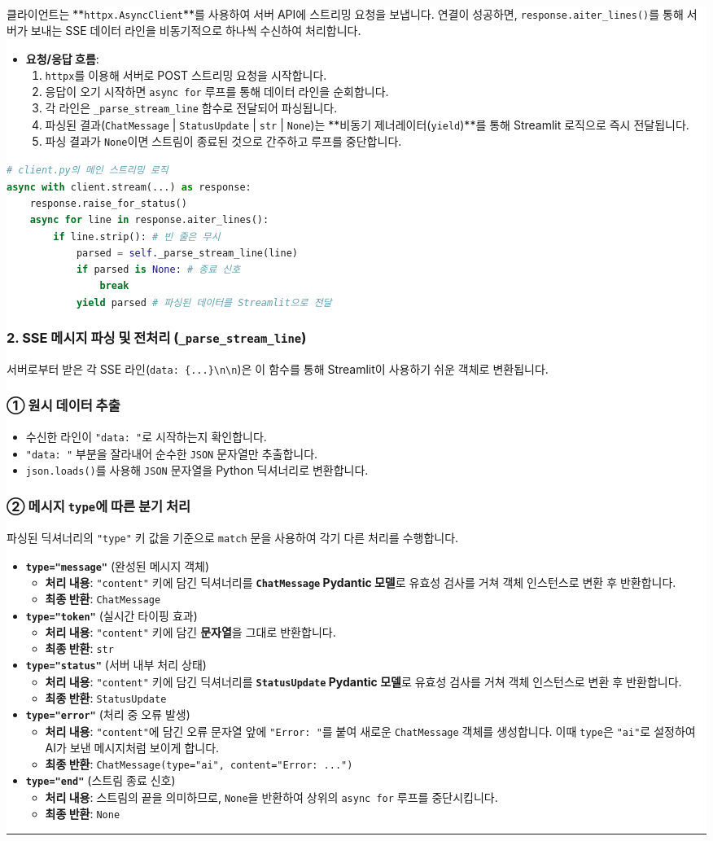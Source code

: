 클라이언트는 **`httpx.AsyncClient`**를 사용하여 서버 API에 스트리밍 요청을 보냅니다. 연결이 성공하면, `response.aiter_lines()`를 통해 서버가 보내는 SSE 데이터 라인을 비동기적으로 하나씩 수신하여 처리합니다.

- **요청/응답 흐름**:
    1. `httpx`를 이용해 서버로 POST 스트리밍 요청을 시작합니다.
    2. 응답이 오기 시작하면 `async for` 루프를 통해 데이터 라인을 순회합니다.
    3. 각 라인은 `_parse_stream_line` 함수로 전달되어 파싱됩니다.
    4. 파싱된 결과(`ChatMessage` | `StatusUpdate` | `str` | `None`)는 **비동기 제너레이터(`yield`)**를 통해 Streamlit 로직으로 즉시 전달됩니다.
    5. 파싱 결과가 `None`이면 스트림이 종료된 것으로 간주하고 루프를 중단합니다.

```python
# client.py의 메인 스트리밍 로직
async with client.stream(...) as response:
    response.raise_for_status()
    async for line in response.aiter_lines():
        if line.strip(): # 빈 줄은 무시
            parsed = self._parse_stream_line(line)
            if parsed is None: # 종료 신호
                break
            yield parsed # 파싱된 데이터를 Streamlit으로 전달
```

### **2. SSE 메시지 파싱 및 전처리 (`_parse_stream_line`)**

서버로부터 받은 각 SSE 라인(`data: {...}\n\n`)은 이 함수를 통해 Streamlit이 사용하기 쉬운 객체로 변환됩니다.

### **① 원시 데이터 추출**

- 수신한 라인이 `"data: "`로 시작하는지 확인합니다.
- `"data: "` 부분을 잘라내어 순수한 `JSON` 문자열만 추출합니다.
- `json.loads()`를 사용해 `JSON` 문자열을 Python 딕셔너리로 변환합니다.

### **② 메시지 `type`에 따른 분기 처리**

파싱된 딕셔너리의 `"type"` 키 값을 기준으로 `match` 문을 사용하여 각기 다른 처리를 수행합니다.

- **`type="message"`** (완성된 메시지 객체)
    - **처리 내용**: `"content"` 키에 담긴 딕셔너리를 **`ChatMessage` Pydantic 모델**로 유효성 검사를 거쳐 객체 인스턴스로 변환 후 반환합니다.
    - **최종 반환**: `ChatMessage`
- **`type="token"`** (실시간 타이핑 효과)
    - **처리 내용**: `"content"` 키에 담긴 **문자열**을 그대로 반환합니다.
    - **최종 반환**: `str`
- **`type="status"`** (서버 내부 처리 상태)
    - **처리 내용**: `"content"` 키에 담긴 딕셔너리를 **`StatusUpdate` Pydantic 모델**로 유효성 검사를 거쳐 객체 인스턴스로 변환 후 반환합니다.
    - **최종 반환**: `StatusUpdate`
- **`type="error"`** (처리 중 오류 발생)
    - **처리 내용**: `"content"`에 담긴 오류 문자열 앞에 `"Error: "`를 붙여 새로운 `ChatMessage` 객체를 생성합니다. 이때 `type`은 `"ai"`로 설정하여 AI가 보낸 메시지처럼 보이게 합니다.
    - **최종 반환**: `ChatMessage(type="ai", content="Error: ...")`
- **`type="end"`** (스트림 종료 신호)
    - **처리 내용**: 스트림의 끝을 의미하므로, `None`을 반환하여 상위의 `async for` 루프를 중단시킵니다.
    - **최종 반환**: `None`

---